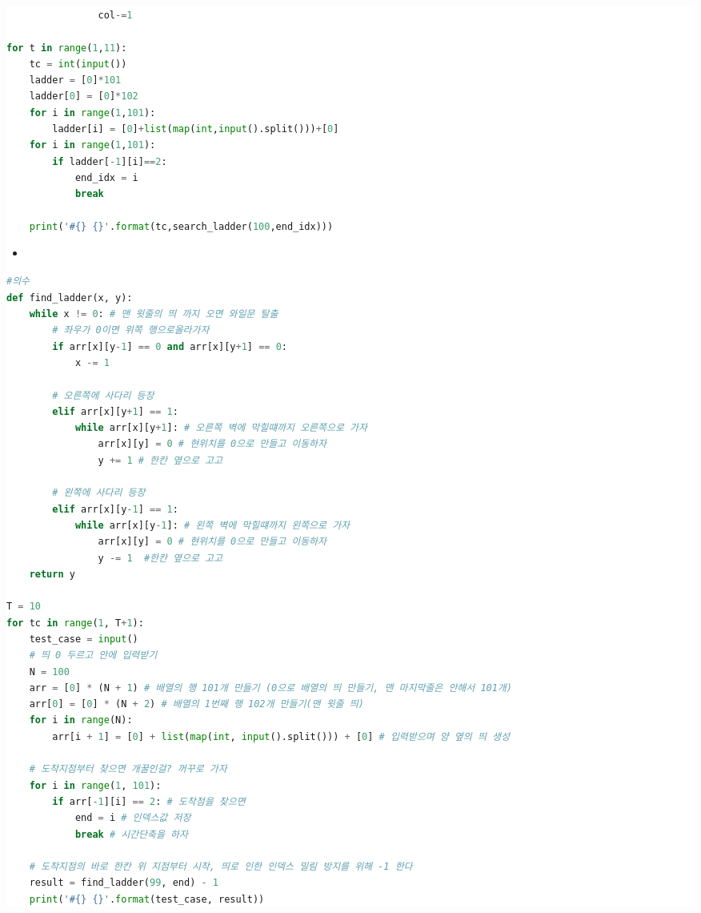 ```python
                col-=1
 
for t in range(1,11):
    tc = int(input())
    ladder = [0]*101
    ladder[0] = [0]*102
    for i in range(1,101):
        ladder[i] = [0]+list(map(int,input().split()))+[0]
    for i in range(1,101):
        if ladder[-1][i]==2:
            end_idx = i
            break
 
    print('#{} {}'.format(tc,search_ladder(100,end_idx)))
```

- 

```python
#의수
def find_ladder(x, y):
    while x != 0: # 맨 윗줄의 띄 까지 오면 와일문 탈출
        # 좌우가 0이면 위쪽 행으로올라가자
        if arr[x][y-1] == 0 and arr[x][y+1] == 0:
            x -= 1
 
        # 오른쪽에 사다리 등장
        elif arr[x][y+1] == 1:
            while arr[x][y+1]: # 오른쪽 벽에 막힐떄까지 오른쪽으로 가자
                arr[x][y] = 0 # 현위치를 0으로 만들고 이동하자
                y += 1 # 한칸 옆으로 고고
 
        # 왼쪽에 사다리 등장
        elif arr[x][y-1] == 1:
            while arr[x][y-1]: # 왼쪽 벽에 막힐떄까지 왼쪽으로 가자
                arr[x][y] = 0 # 현위치를 0으로 만들고 이동하자
                y -= 1  #한칸 옆으로 고고
    return y
 
T = 10
for tc in range(1, T+1):
    test_case = input()
    # 띄 0 두르고 안에 입력받기
    N = 100
    arr = [0] * (N + 1) # 배열의 행 101개 만들기 (0으로 배열의 띄 만들기, 맨 마지막줄은 안해서 101개)
    arr[0] = [0] * (N + 2) # 배열의 1번째 행 102개 만들기(맨 윗줄 띄)
    for i in range(N):
        arr[i + 1] = [0] + list(map(int, input().split())) + [0] # 입력받으며 양 옆의 띄 생성
 
    # 도착지점부터 찾으면 개꿀인걸? 꺼꾸로 가자
    for i in range(1, 101):
        if arr[-1][i] == 2: # 도착점을 찾으면
            end = i # 인덱스값 저장
            break # 시간단축을 하자
 
    # 도착지점의 바로 한칸 위 지점부터 시작, 띄로 인한 인덱스 밀림 방지를 위해 -1 한다
    result = find_ladder(99, end) - 1
    print('#{} {}'.format(test_case, result))
```

